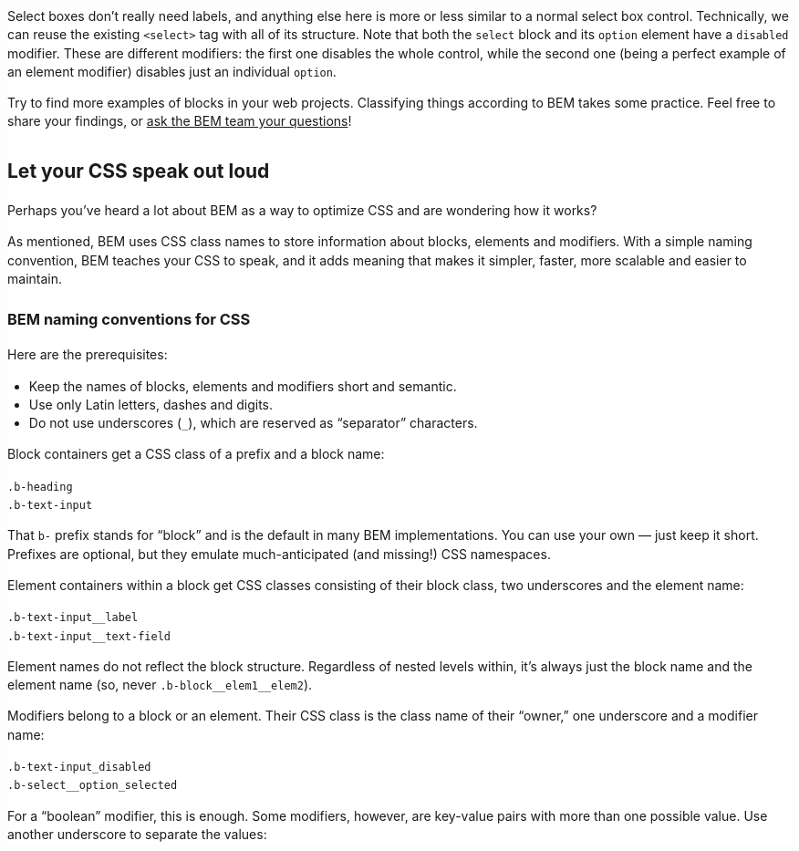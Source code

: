 Select boxes don’t really need labels, and anything else here is more or less similar to a normal select box control. Technically, we can reuse the existing `<select>` tag with all of its structure. Note that both the `select` block and its `option` element have a `disabled`  modifier. These are different modifiers: the first one disables the whole control, while the second one (being a perfect example of an element modifier) disables just an individual `option`.

Try to find more examples of blocks in your web projects. Classifying things according to BEM takes some practice. Feel free to share your findings, or <a href="mailto:info@bem.info">ask the BEM team your questions</a>!

## Let your CSS speak out loud

Perhaps you’ve heard a lot about BEM as a way to optimize CSS and are wondering how it works?

As mentioned, BEM uses CSS class names to store information about blocks, elements and modifiers. With a simple naming convention, BEM teaches your CSS to speak, and it adds meaning that makes it simpler, faster, more scalable and easier to maintain.

### BEM naming conventions for CSS

Here are the prerequisites:

 * Keep the names of blocks, elements and modifiers short and semantic.
 * Use only Latin letters, dashes and digits.
 * Do not use underscores (`_`), which are reserved as “separator” characters.

Block containers get a CSS class of a prefix and a block name:

```
.b-heading
.b-text-input
```

That `b-` prefix stands for “block” and is the default in many BEM implementations. You can use your own — just keep it short. Prefixes are optional, but they emulate much-anticipated (and missing!) CSS namespaces.

Element containers within a block get CSS classes consisting of their block class, two underscores and the element name:

```
.b-text-input__label
.b-text-input__text-field
```

Element names do not reflect the block structure. Regardless of nested levels within, it’s always just the block name and the element name (so, never `.b-block__elem1__elem2`).

Modifiers belong to a block or an element. Their CSS class is the class name of their “owner,” one underscore and a modifier name:

```
.b-text-input_disabled
.b-select__option_selected
```

For a “boolean” modifier, this is enough. Some modifiers, however, are key-value pairs with more than one possible value. Use another underscore to separate the values:
